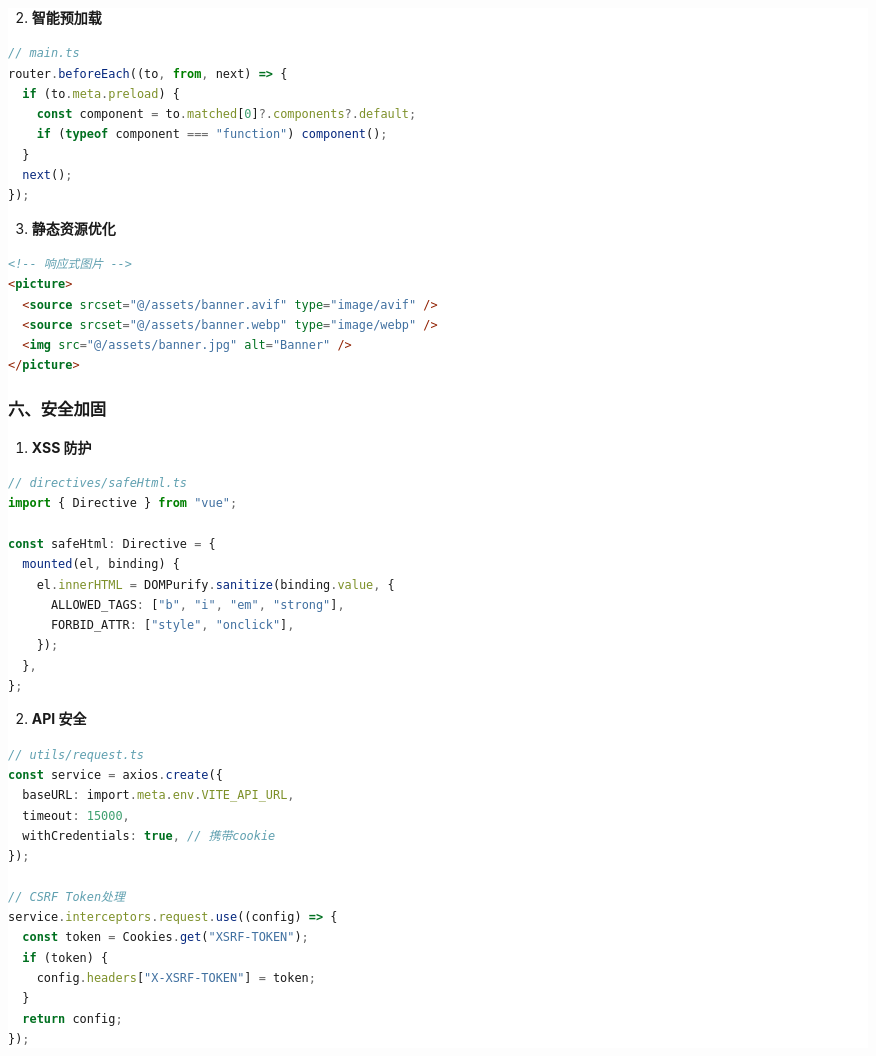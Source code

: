 2. **智能预加载**

```ts
// main.ts
router.beforeEach((to, from, next) => {
  if (to.meta.preload) {
    const component = to.matched[0]?.components?.default;
    if (typeof component === "function") component();
  }
  next();
});
```

3. **静态资源优化**

```html
<!-- 响应式图片 -->
<picture>
  <source srcset="@/assets/banner.avif" type="image/avif" />
  <source srcset="@/assets/banner.webp" type="image/webp" />
  <img src="@/assets/banner.jpg" alt="Banner" />
</picture>
```

### 六、安全加固

1. **XSS 防护**

```ts
// directives/safeHtml.ts
import { Directive } from "vue";

const safeHtml: Directive = {
  mounted(el, binding) {
    el.innerHTML = DOMPurify.sanitize(binding.value, {
      ALLOWED_TAGS: ["b", "i", "em", "strong"],
      FORBID_ATTR: ["style", "onclick"],
    });
  },
};
```

2. **API 安全**

```ts
// utils/request.ts
const service = axios.create({
  baseURL: import.meta.env.VITE_API_URL,
  timeout: 15000,
  withCredentials: true, // 携带cookie
});

// CSRF Token处理
service.interceptors.request.use((config) => {
  const token = Cookies.get("XSRF-TOKEN");
  if (token) {
    config.headers["X-XSRF-TOKEN"] = token;
  }
  return config;
});
```
